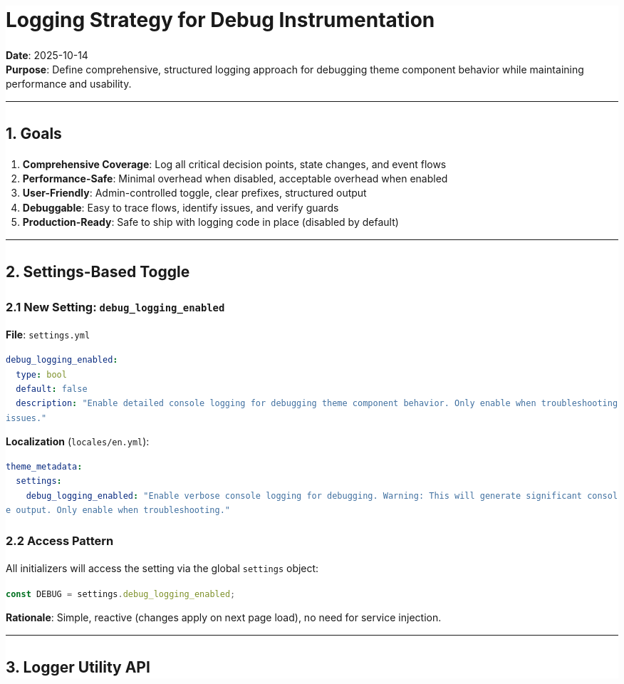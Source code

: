 # Logging Strategy for Debug Instrumentation

**Date**: 2025-10-14  
**Purpose**: Define comprehensive, structured logging approach for debugging theme component behavior while maintaining performance and usability.

---

## 1. Goals

1. **Comprehensive Coverage**: Log all critical decision points, state changes, and event flows
2. **Performance-Safe**: Minimal overhead when disabled, acceptable overhead when enabled
3. **User-Friendly**: Admin-controlled toggle, clear prefixes, structured output
4. **Debuggable**: Easy to trace flows, identify issues, and verify guards
5. **Production-Ready**: Safe to ship with logging code in place (disabled by default)

---

## 2. Settings-Based Toggle

### 2.1 New Setting: `debug_logging_enabled`

**File**: `settings.yml`

```yaml
debug_logging_enabled:
  type: bool
  default: false
  description: "Enable detailed console logging for debugging theme component behavior. Only enable when troubleshooting issues."
```

**Localization** (`locales/en.yml`):

```yaml
theme_metadata:
  settings:
    debug_logging_enabled: "Enable verbose console logging for debugging. Warning: This will generate significant console output. Only enable when troubleshooting."
```

### 2.2 Access Pattern

All initializers will access the setting via the global `settings` object:

```javascript
const DEBUG = settings.debug_logging_enabled;
```

**Rationale**: Simple, reactive (changes apply on next page load), no need for service injection.

---

## 3. Logger Utility API
